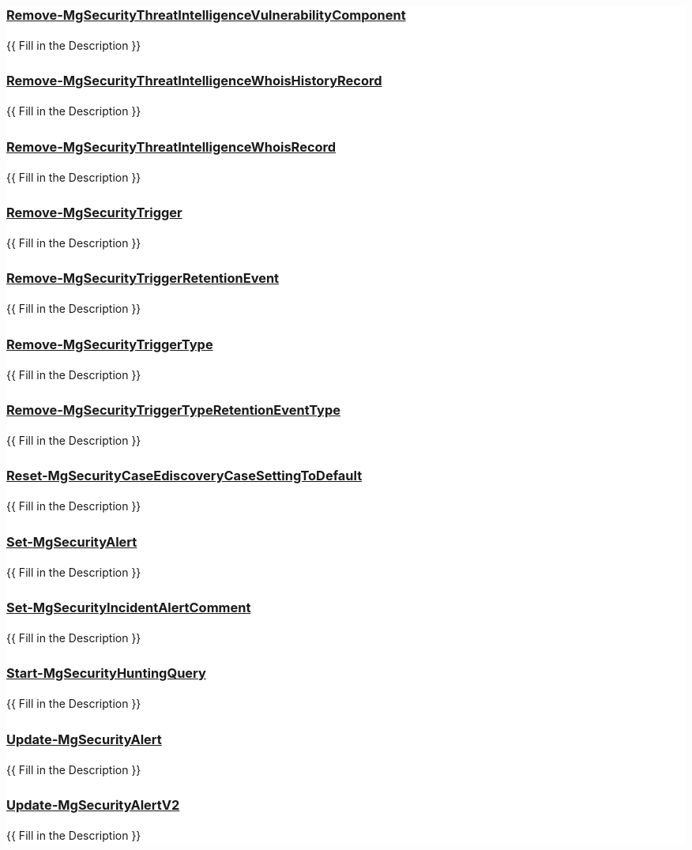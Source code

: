 ### [Remove-MgSecurityThreatIntelligenceVulnerabilityComponent](Remove-MgSecurityThreatIntelligenceVulnerabilityComponent.md)
{{ Fill in the Description }}

### [Remove-MgSecurityThreatIntelligenceWhoisHistoryRecord](Remove-MgSecurityThreatIntelligenceWhoisHistoryRecord.md)
{{ Fill in the Description }}

### [Remove-MgSecurityThreatIntelligenceWhoisRecord](Remove-MgSecurityThreatIntelligenceWhoisRecord.md)
{{ Fill in the Description }}

### [Remove-MgSecurityTrigger](Remove-MgSecurityTrigger.md)
{{ Fill in the Description }}

### [Remove-MgSecurityTriggerRetentionEvent](Remove-MgSecurityTriggerRetentionEvent.md)
{{ Fill in the Description }}

### [Remove-MgSecurityTriggerType](Remove-MgSecurityTriggerType.md)
{{ Fill in the Description }}

### [Remove-MgSecurityTriggerTypeRetentionEventType](Remove-MgSecurityTriggerTypeRetentionEventType.md)
{{ Fill in the Description }}

### [Reset-MgSecurityCaseEdiscoveryCaseSettingToDefault](Reset-MgSecurityCaseEdiscoveryCaseSettingToDefault.md)
{{ Fill in the Description }}

### [Set-MgSecurityAlert](Set-MgSecurityAlert.md)
{{ Fill in the Description }}

### [Set-MgSecurityIncidentAlertComment](Set-MgSecurityIncidentAlertComment.md)
{{ Fill in the Description }}

### [Start-MgSecurityHuntingQuery](Start-MgSecurityHuntingQuery.md)
{{ Fill in the Description }}

### [Update-MgSecurityAlert](Update-MgSecurityAlert.md)
{{ Fill in the Description }}

### [Update-MgSecurityAlertV2](Update-MgSecurityAlertV2.md)
{{ Fill in the Description }}
